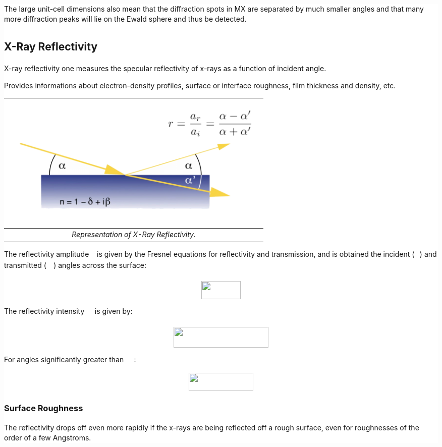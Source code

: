The large unit-cell dimensions also mean that the diffraction spots in MX are separated by much smaller angles and that many more diffraction peaks will lie on the Ewald sphere and thus be detected.

## X-Ray Reflectivity

X-ray reflectivity one measures the specular reflectivity of x-rays as a function of incident angle.

Provides informations about electron-density profiles, surface or interface roughness, film thickness and density, etc.

| <img src="images/reflectivity.png" width="500"> |
|:--:|
| *Representation of X-Ray Reflectivity.* |

The reflectivity amplitude <img src="https://raw.githubusercontent.com/carlosevmoura/courses-notes/master/math-and-natural-sciences/synchrotrons-and-x-ray-free-electron-lasers/notes/svgs/89f2e0d2d24bcf44db73aab8fc03252c.svg?invert_in_darkmode" align=middle width=7.87295519999999pt height=14.15524440000002pt/> is given by the Fresnel equations for reflectivity and transmission, and is obtained the incident (<img src="https://raw.githubusercontent.com/carlosevmoura/courses-notes/master/math-and-natural-sciences/synchrotrons-and-x-ray-free-electron-lasers/notes/svgs/c745b9b57c145ec5577b82542b2df546.svg?invert_in_darkmode" align=middle width=10.57650494999999pt height=14.15524440000002pt/>) and transmitted (<img src="https://raw.githubusercontent.com/carlosevmoura/courses-notes/master/math-and-natural-sciences/synchrotrons-and-x-ray-free-electron-lasers/notes/svgs/416094f51a15e9295762f52b33c73615.svg?invert_in_darkmode" align=middle width=14.36645924999999pt height=24.7161288pt/>) angles across the surface:
<p align="center"><img src="https://raw.githubusercontent.com/carlosevmoura/courses-notes/master/math-and-natural-sciences/synchrotrons-and-x-ray-free-electron-lasers/notes/svgs/f2478aadff212222a65387db12ae6711.svg?invert_in_darkmode" align=middle width=77.61923895pt height=36.124496099999995pt/></p>

The reflectivity intensity <img src="https://raw.githubusercontent.com/carlosevmoura/courses-notes/master/math-and-natural-sciences/synchrotrons-and-x-ray-free-electron-lasers/notes/svgs/1e438235ef9ec72fc51ac5025516017c.svg?invert_in_darkmode" align=middle width=12.60847334999999pt height=22.465723500000017pt/> is given by:
<p align="center"><img src="https://raw.githubusercontent.com/carlosevmoura/courses-notes/master/math-and-natural-sciences/synchrotrons-and-x-ray-free-electron-lasers/notes/svgs/ab4dec0253472336a990f10dfa12cddc.svg?invert_in_darkmode" align=middle width=188.20878449999998pt height=41.3963847pt/></p>

For angles significantly greater than <img src="https://raw.githubusercontent.com/carlosevmoura/courses-notes/master/math-and-natural-sciences/synchrotrons-and-x-ray-free-electron-lasers/notes/svgs/971651e87c9aebb6ec102860c98ae161.svg?invert_in_darkmode" align=middle width=16.390298099999992pt height=14.15524440000002pt/>:
<p align="center"><img src="https://raw.githubusercontent.com/carlosevmoura/courses-notes/master/math-and-natural-sciences/synchrotrons-and-x-ray-free-electron-lasers/notes/svgs/e22263d012f70031cc3caf0eca2872a1.svg?invert_in_darkmode" align=middle width=128.9347323pt height=35.77743345pt/></p>

### Surface Roughness

The reflectivity drops off even more rapidly if the x-rays are being reflected off a rough
surface, even for roughnesses of the order of a few Angstroms.
